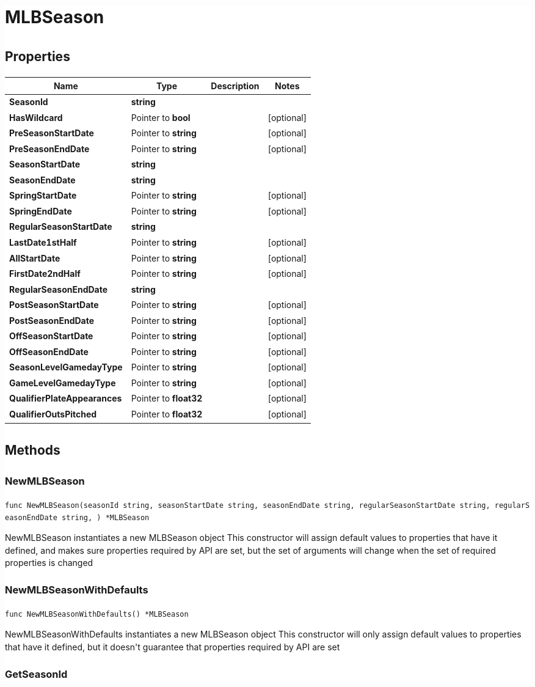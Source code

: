 # MLBSeason

## Properties

Name | Type | Description | Notes
------------ | ------------- | ------------- | -------------
**SeasonId** | **string** |  | 
**HasWildcard** | Pointer to **bool** |  | [optional] 
**PreSeasonStartDate** | Pointer to **string** |  | [optional] 
**PreSeasonEndDate** | Pointer to **string** |  | [optional] 
**SeasonStartDate** | **string** |  | 
**SeasonEndDate** | **string** |  | 
**SpringStartDate** | Pointer to **string** |  | [optional] 
**SpringEndDate** | Pointer to **string** |  | [optional] 
**RegularSeasonStartDate** | **string** |  | 
**LastDate1stHalf** | Pointer to **string** |  | [optional] 
**AllStartDate** | Pointer to **string** |  | [optional] 
**FirstDate2ndHalf** | Pointer to **string** |  | [optional] 
**RegularSeasonEndDate** | **string** |  | 
**PostSeasonStartDate** | Pointer to **string** |  | [optional] 
**PostSeasonEndDate** | Pointer to **string** |  | [optional] 
**OffSeasonStartDate** | Pointer to **string** |  | [optional] 
**OffSeasonEndDate** | Pointer to **string** |  | [optional] 
**SeasonLevelGamedayType** | Pointer to **string** |  | [optional] 
**GameLevelGamedayType** | Pointer to **string** |  | [optional] 
**QualifierPlateAppearances** | Pointer to **float32** |  | [optional] 
**QualifierOutsPitched** | Pointer to **float32** |  | [optional] 

## Methods

### NewMLBSeason

`func NewMLBSeason(seasonId string, seasonStartDate string, seasonEndDate string, regularSeasonStartDate string, regularSeasonEndDate string, ) *MLBSeason`

NewMLBSeason instantiates a new MLBSeason object
This constructor will assign default values to properties that have it defined,
and makes sure properties required by API are set, but the set of arguments
will change when the set of required properties is changed

### NewMLBSeasonWithDefaults

`func NewMLBSeasonWithDefaults() *MLBSeason`

NewMLBSeasonWithDefaults instantiates a new MLBSeason object
This constructor will only assign default values to properties that have it defined,
but it doesn't guarantee that properties required by API are set

### GetSeasonId
